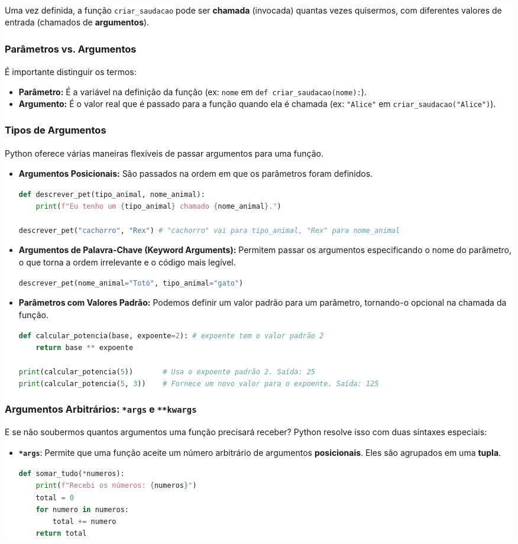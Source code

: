 Uma vez definida, a função `criar_saudacao` pode ser **chamada** (invocada) quantas vezes quisermos, com diferentes valores de entrada (chamados de **argumentos**).

### Parâmetros vs. Argumentos

É importante distinguir os termos:

- **Parâmetro:** É a variável na definição da função (ex: `nome` em `def criar_saudacao(nome):`).
- **Argumento:** É o valor real que é passado para a função quando ela é chamada (ex: `"Alice"` em `criar_saudacao("Alice")`).

### Tipos de Argumentos

Python oferece várias maneiras flexíveis de passar argumentos para uma função.

- **Argumentos Posicionais:** São passados na ordem em que os parâmetros foram definidos.
    
    ```python
    def descrever_pet(tipo_animal, nome_animal):
        print(f"Eu tenho um {tipo_animal} chamado {nome_animal}.")
    
    descrever_pet("cachorro", "Rex") # "cachorro" vai para tipo_animal, "Rex" para nome_animal
    ```
    
- **Argumentos de Palavra-Chave (Keyword Arguments):** Permitem passar os argumentos especificando o nome do parâmetro, o que torna a ordem irrelevante e o código mais legível.
    
    ```python
    descrever_pet(nome_animal="Totó", tipo_animal="gato")
    ```
    
- **Parâmetros com Valores Padrão:** Podemos definir um valor padrão para um parâmetro, tornando-o opcional na chamada da função.
    
    ```python
    def calcular_potencia(base, expoente=2): # expoente tem o valor padrão 2
        return base ** expoente
    
    print(calcular_potencia(5))       # Usa o expoente padrão 2. Saída: 25
    print(calcular_potencia(5, 3))    # Fornece um novo valor para o expoente. Saída: 125
    ```

### Argumentos Arbitrários: `*args` e `**kwargs`

E se não soubermos quantos argumentos uma função precisará receber? Python resolve isso com duas sintaxes especiais:

- **`*args`**: Permite que uma função aceite um número arbitrário de argumentos **posicionais**. Eles são agrupados em uma **tupla**.
    
    ```python
    def somar_tudo(*numeros):
        print(f"Recebi os números: {numeros}")
        total = 0
        for numero in numeros:
            total += numero
        return total
    